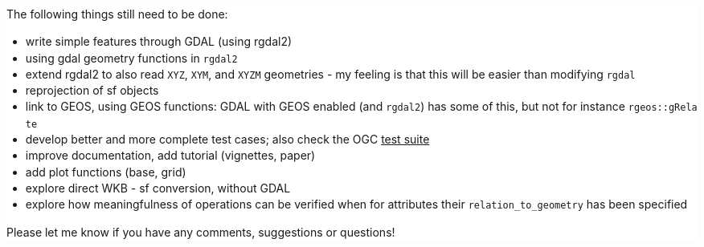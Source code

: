 The following things still need to be done:

-   write simple features through GDAL (using rgdal2)
-   using gdal geometry functions in `rgdal2`
-   extend rgdal2 to also read `XYZ`, `XYM`, and `XYZM` geometries - my
    feeling is that this will be easier than modifying `rgdal`
-   reprojection of sf objects
-   link to GEOS, using GEOS functions: GDAL with GEOS enabled (and
    `rgdal2`) has some of this, but not for instance `rgeos::gRelate`
-   develop better and more complete test cases; also check the OGC
    [test suite](http://cite.opengeospatial.org/teamengine/)
-   improve documentation, add tutorial (vignettes, paper)
-   add plot functions (base, grid)
-   explore direct WKB - sf conversion, without GDAL
-   explore how meaningfulness of operations can be verified when for
    attributes their `relation_to_geometry` has been specified

Please let me know if you have any comments, suggestions or questions!
